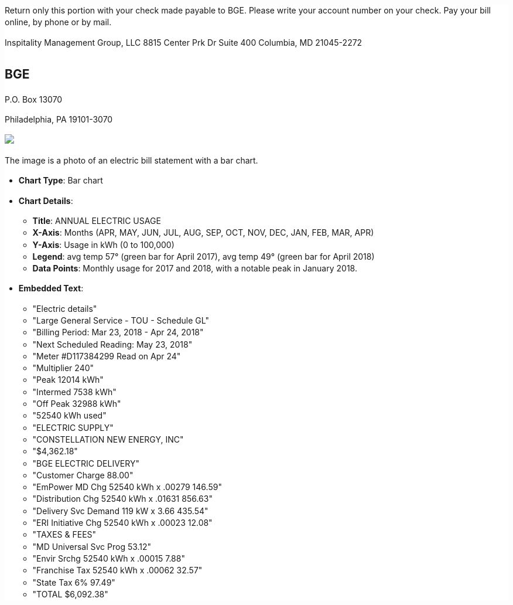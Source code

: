 Return only this portion with your check made payable to BGE. Please write your account number on your check. Pay your bill online, by phone or by mail.

Inspitality Management Group, LLC
8815 Center Prk Dr
Suite 400
Columbia, MD 21045-2272

## BGE

P.O. Box 13070

Philadelphia, PA 19101-3070

![](images/img-1.jpeg)

The image is a photo of an electric bill statement with a bar chart.

- **Chart Type**: Bar chart
- **Chart Details**:
  - **Title**: ANNUAL ELECTRIC USAGE
  - **X-Axis**: Months (APR, MAY, JUN, JUL, AUG, SEP, OCT, NOV, DEC, JAN, FEB, MAR, APR)
  - **Y-Axis**: Usage in kWh (0 to 100,000)
  - **Legend**: avg temp 57° (green bar for April 2017), avg temp 49° (green bar for April 2018)
  - **Data Points**: Monthly usage for 2017 and 2018, with a notable peak in January 2018.

- **Embedded Text**:
  - "Electric details"
  - "Large General Service - TOU - Schedule GL"
  - "Billing Period: Mar 23, 2018 - Apr 24, 2018"
  - "Next Scheduled Reading: May 23, 2018"
  - "Meter #D117384299 Read on Apr 24"
  - "Multiplier 240"
  - "Peak 12014 kWh"
  - "Intermed 7538 kWh"
  - "Off Peak 32988 kWh"
  - "52540 kWh used"
  - "ELECTRIC SUPPLY"
  - "CONSTELLATION NEW ENERGY, INC"
  - "$4,362.18"
  - "BGE ELECTRIC DELIVERY"
  - "Customer Charge 88.00"
  - "EmPower MD Chg 52540 kWh x .00279 146.59"
  - "Distribution Chg 52540 kWh x .01631 856.63"
  - "Delivery Svc Demand 119 kW x 3.66 435.54"
  - "ERI Initiative Chg 52540 kWh x .00023 12.08"
  - "TAXES & FEES"
  - "MD Universal Svc Prog 53.12"
  - "Envir Srchg 52540 kWh x .00015 7.88"
  - "Franchise Tax 52540 kWh x .00062 32.57"
  - "State Tax 6% 97.49"
  - "TOTAL $6,092.38"
